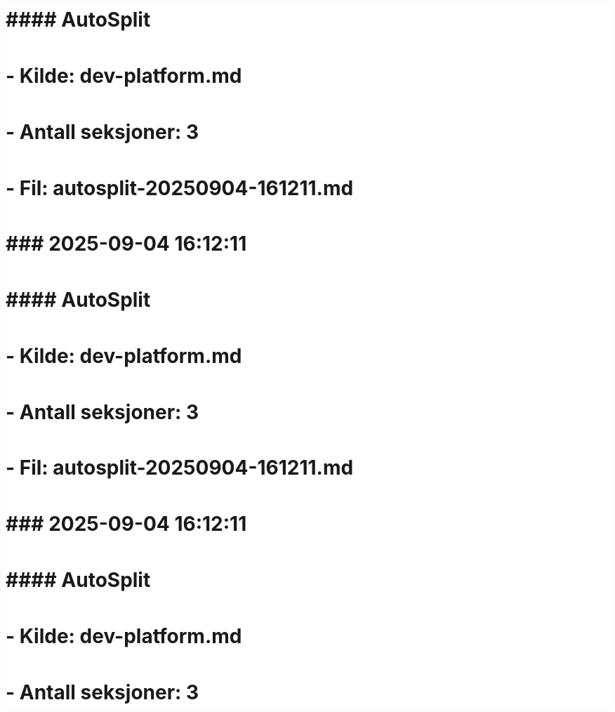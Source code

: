 # \#### AutoSplit

# \- Kilde: dev-platform.md

# \- Antall seksjoner: 3

# \- Fil: autosplit-20250904-161211.md

#

#

#

#

# \### 2025-09-04 16:12:11

# \#### AutoSplit

# \- Kilde: dev-platform.md

# \- Antall seksjoner: 3

# \- Fil: autosplit-20250904-161211.md

#

#

#

#

# \### 2025-09-04 16:12:11

# \#### AutoSplit

# \- Kilde: dev-platform.md

# \- Antall seksjoner: 3
